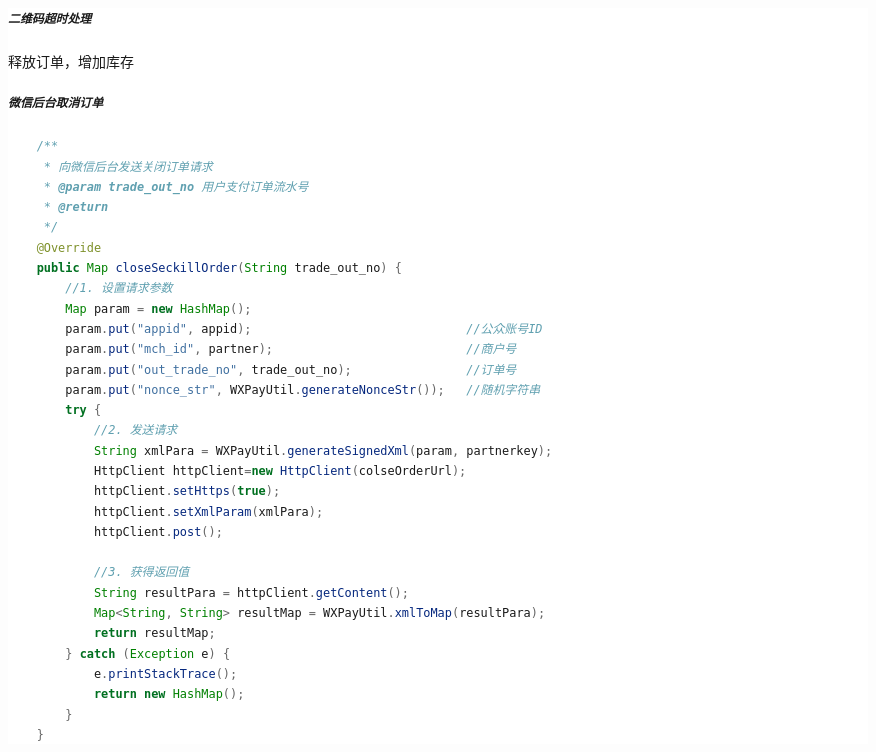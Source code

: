 ##### `二维码超时处理`

释放订单，增加库存

##### `微信后台取消订单`

```java
    /**
     * 向微信后台发送关闭订单请求
     * @param trade_out_no 用户支付订单流水号
     * @return
     */
    @Override
    public Map closeSeckillOrder(String trade_out_no) {
        //1. 设置请求参数
        Map param = new HashMap();
        param.put("appid", appid);                              //公众账号ID
        param.put("mch_id", partner);                           //商户号
        param.put("out_trade_no", trade_out_no);                //订单号
        param.put("nonce_str", WXPayUtil.generateNonceStr());   //随机字符串
        try {
            //2. 发送请求
            String xmlPara = WXPayUtil.generateSignedXml(param, partnerkey);
            HttpClient httpClient=new HttpClient(colseOrderUrl);
            httpClient.setHttps(true);
            httpClient.setXmlParam(xmlPara);
            httpClient.post();

            //3. 获得返回值
            String resultPara = httpClient.getContent();
            Map<String, String> resultMap = WXPayUtil.xmlToMap(resultPara);
            return resultMap;
        } catch (Exception e) {
            e.printStackTrace();
            return new HashMap();
        }
    }
```

